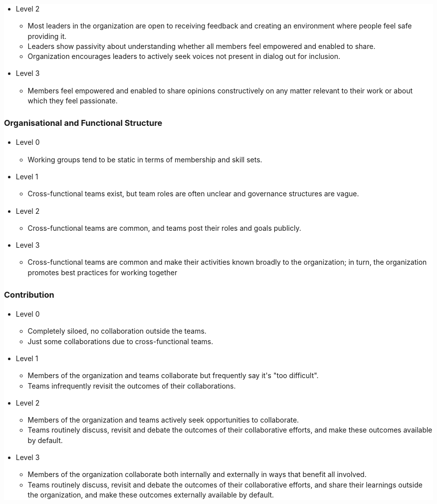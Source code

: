 - Level 2

  - Most leaders in the organization are open to receiving feedback and creating
    an environment where people feel safe providing it.
  - Leaders show passivity about understanding whether all members feel
    empowered and enabled to share.
  - Organization encourages leaders to actively seek voices not present in
    dialog out for inclusion.

- Level 3
  - Members feel empowered and enabled to share opinions constructively on any
    matter relevant to their work or about which they feel passionate.

### Organisational and Functional Structure

- Level 0

  - Working groups tend to be static in terms of membership and skill sets.

- Level 1

  - Cross-functional teams exist, but team roles are often unclear and
    governance structures are vague.

- Level 2

  - Cross-functional teams are common, and teams post their roles and goals
    publicly.

- Level 3
  - Cross-functional teams are common and make their activities known broadly to
    the organization; in turn, the organization promotes best practices for
    working together

### Contribution

- Level 0

  - Completely siloed, no collaboration outside the teams.
  - Just some collaborations due to cross-functional teams.

- Level 1

  - Members of the organization and teams collaborate but frequently say it's
    "too difficult".
  - Teams infrequently revisit the outcomes of their collaborations.

- Level 2

  - Members of the organization and teams actively seek opportunities to
    collaborate.
  - Teams routinely discuss, revisit and debate the outcomes of their
    collaborative efforts, and make these outcomes available by default.

- Level 3
  - Members of the organization collaborate both internally and externally in
    ways that benefit all involved.
  - Teams routinely discuss, revisit and debate the outcomes of their
    collaborative efforts, and share their learnings outside the organization,
    and make these outcomes externally available by default.
